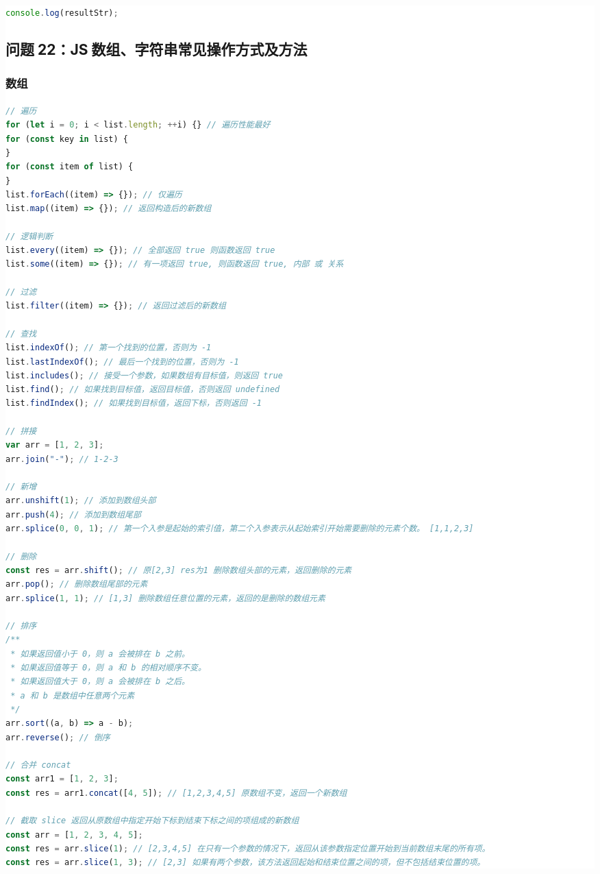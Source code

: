 ```js
console.log(resultStr);
```

## 问题 22：JS 数组、字符串常见操作方式及方法

### 数组

```js
// 遍历
for (let i = 0; i < list.length; ++i) {} // 遍历性能最好
for (const key in list) {
}
for (const item of list) {
}
list.forEach((item) => {}); // 仅遍历
list.map((item) => {}); // 返回构造后的新数组

// 逻辑判断
list.every((item) => {}); // 全部返回 true 则函数返回 true
list.some((item) => {}); // 有一项返回 true, 则函数返回 true, 内部 或 关系

// 过滤
list.filter((item) => {}); // 返回过滤后的新数组

// 查找
list.indexOf(); // 第一个找到的位置，否则为 -1
list.lastIndexOf(); // 最后一个找到的位置，否则为 -1
list.includes(); // 接受一个参数，如果数组有目标值，则返回 true
list.find(); // 如果找到目标值，返回目标值，否则返回 undefined
list.findIndex(); // 如果找到目标值，返回下标，否则返回 -1

// 拼接
var arr = [1, 2, 3];
arr.join("-"); // 1-2-3

// 新增
arr.unshift(1); // 添加到数组头部
arr.push(4); // 添加到数组尾部
arr.splice(0, 0, 1); // 第一个入参是起始的索引值，第二个入参表示从起始索引开始需要删除的元素个数。 [1,1,2,3]

// 删除
const res = arr.shift(); // 原[2,3] res为1 删除数组头部的元素，返回删除的元素
arr.pop(); // 删除数组尾部的元素
arr.splice(1, 1); // [1,3] 删除数组任意位置的元素，返回的是删除的数组元素

// 排序
/**
 * 如果返回值小于 0，则 a 会被排在 b 之前。
 * 如果返回值等于 0，则 a 和 b 的相对顺序不变。
 * 如果返回值大于 0，则 a 会被排在 b 之后。
 * a 和 b 是数组中任意两个元素
 */
arr.sort((a, b) => a - b);
arr.reverse(); // 倒序

// 合并 concat
const arr1 = [1, 2, 3];
const res = arr1.concat([4, 5]); // [1,2,3,4,5] 原数组不变，返回一个新数组

// 截取 slice 返回从原数组中指定开始下标到结束下标之间的项组成的新数组
const arr = [1, 2, 3, 4, 5];
const res = arr.slice(1); // [2,3,4,5] 在只有一个参数的情况下，返回从该参数指定位置开始到当前数组末尾的所有项。
const res = arr.slice(1, 3); // [2,3] 如果有两个参数，该方法返回起始和结束位置之间的项，但不包括结束位置的项。
```

  [mySymbol]: "这是Symbol作为属性名的值",